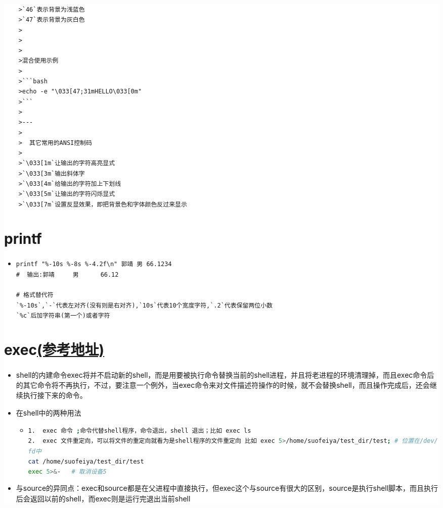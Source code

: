         >`46`表示背景为浅蓝色
        >`47`表示背景为灰白色
        >
        >
        >
        >混合使用示例
        >
        >```bash
        >echo -e "\033[47;31mHELLO\033[0m"
        >```
        >
        >---
        >
        >  其它常用的ANSI控制码
        >
        >`\033[1m`让输出的字符高亮显式
        >`\033[3m`输出斜体字
        >`\033[4m`给输出的字符加上下划线
        >`\033[5m`让输出的字符闪烁显式
        >`\033[7m`设置反显效果，即把背景色和字体颜色反过来显示

 # printf
  * ```shell
    printf "%-10s %-8s %-4.2f\n" 郭靖 男 66.1234 
    #  输出:郭靖     男      66.12
    
    # 格式替代符
    `%-10s`,`-`代表左对齐(没有则是右对齐),`10s`代表10个宽度字符,`.2`代表保留两位小数
    `%c`后加字符串(第一个)或者字符
    ```

# exec[(参考地址)](https://blog.csdn.net/qq_31186123/article/details/82190776)

* shell的内建命令exec将并不启动新的shell，而是用要被执行命令替换当前的shell进程，并且将老进程的环境清理掉，而且exec命令后的其它命令将不再执行，不过，要注意一个例外，当exec命令来对文件描述符操作的时候，就不会替换shell，而且操作完成后，还会继续执行接下来的命令。

* 在shell中的两种用法

  * ```bash
    1.  exec 命令 ;命令代替shell程序，命令退出，shell 退出；比如 exec ls
    2.  exec 文件重定向，可以将文件的重定向就看为是shell程序的文件重定向 比如 exec 5>/home/suofeiya/test_dir/test; # 位置在/dev/fd中
    cat /home/suofeiya/test_dir/test
    exec 5>&-	# 取消设备5
    ```

* 与source的异同点：exec和source都是在父进程中直接执行，但exec这个与source有很大的区别，source是执行shell脚本，而且执行后会返回以前的shell，而exec则是运行完退出当前shell
